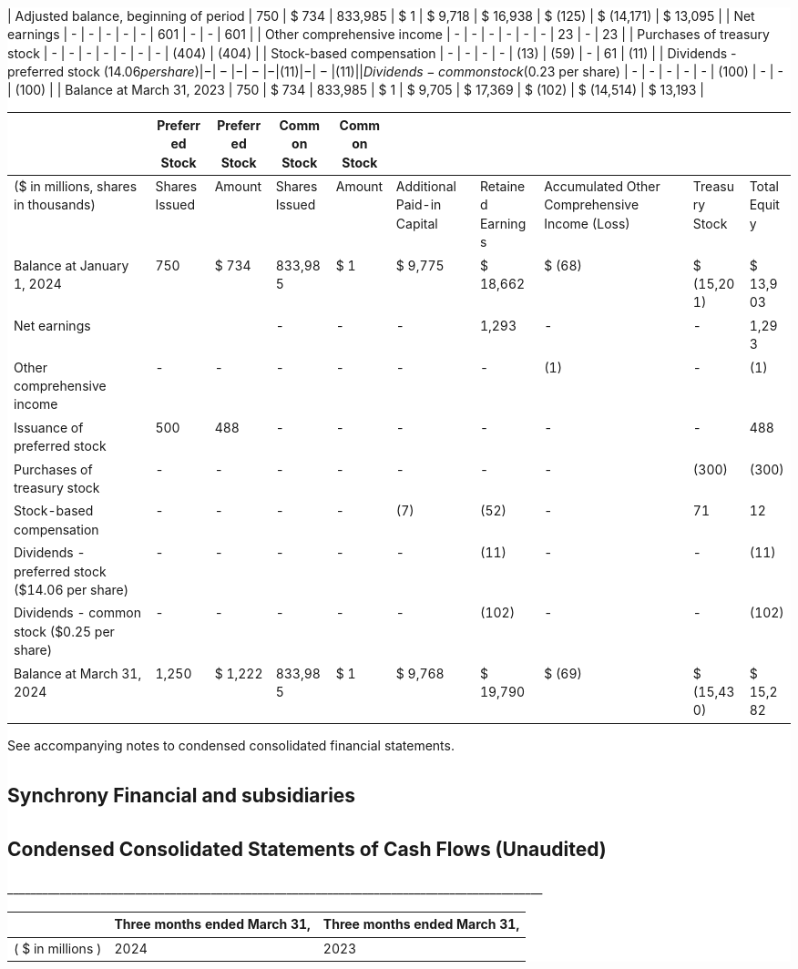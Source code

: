 | Adjusted balance, beginning of period               | 750               | $ 734             | 833,985        | $ 1            | $ 9,718                    | $ 16,938          | $ (125)                                       | $ (14,171)     | $ 13,095     |
| Net earnings                                        | -                 | -                 | -              | -              | -                          | 601               | -                                             | -              | 601          |
| Other comprehensive income                          | -                 | -                 | -              | -              | -                          | -                 | 23                                            | -              | 23           |
| Purchases of treasury stock                         | -                 | -                 | -              | -              | -                          | -                 | -                                             | (404)          | (404)        |
| Stock-based compensation                            | -                 | -                 | -              | -              | (13)                       | (59)              | -                                             | 61             | (11)         |
| Dividends - preferred stock ($14.06 per share)      | -                 | -                 | -              | -              | -                          | (11)              | -                                             | -              | (11)         |
| Dividends - common stock ($0.23 per share)          | -                 | -                 | -              | -              | -                          | (100)             | -                                             | -              | (100)        |
| Balance at March 31, 2023                           | 750               | $ 734             | 833,985        | $ 1            | $ 9,705                    | $ 17,369          | $ (102)                                       | $ (14,514)     | $ 13,193     |

|                                                | Preferred Stock   | Preferred Stock   | Common Stock   | Common Stock   |                            |                   |                                               |                |              |
|------------------------------------------------|-------------------|-------------------|----------------|----------------|----------------------------|-------------------|-----------------------------------------------|----------------|--------------|
| ($ in millions,  shares in thousands)          | Shares Issued     | Amount            | Shares Issued  | Amount         | Additional Paid-in Capital | Retained Earnings | Accumulated Other Comprehensive Income (Loss) | Treasury Stock | Total Equity |
| Balance at January 1, 2024                     | 750               | $ 734             | 833,985        | $ 1            | $ 9,775                    | $ 18,662          | $ (68)                                        | $ (15,201)     | $ 13,903     |
| Net earnings                                   |                   |                   | -              | -              | -                          | 1,293             | -                                             | -              | 1,293        |
| Other comprehensive income                     | -                 | -                 | -              | -              | -                          | -                 | (1)                                           | -              | (1)          |
| Issuance of preferred stock                    | 500               | 488               | -              | -              | -                          | -                 | -                                             | -              | 488          |
| Purchases of treasury stock                    | -                 | -                 | -              | -              | -                          | -                 | -                                             | (300)          | (300)        |
| Stock-based compensation                       | -                 | -                 | -              | -              | (7)                        | (52)              | -                                             | 71             | 12           |
| Dividends - preferred stock ($14.06 per share) | -                 | -                 | -              | -              | -                          | (11)              | -                                             | -              | (11)         |
| Dividends - common stock ($0.25 per share)     | -                 | -                 | -              | -              | -                          | (102)             | -                                             | -              | (102)        |
| Balance at March 31, 2024                      | 1,250             | $ 1,222           | 833,985        | $ 1            | $ 9,768                    | $ 19,790          | $ (69)                                        | $ (15,430)     | $ 15,282     |

See accompanying notes to condensed consolidated financial statements.

## Synchrony Financial and subsidiaries

## Condensed Consolidated Statements of Cash Flows (Unaudited)

\_\_\_\_\_\_\_\_\_\_\_\_\_\_\_\_\_\_\_\_\_\_\_\_\_\_\_\_\_\_\_\_\_\_\_\_\_\_\_\_\_\_\_\_\_\_\_\_\_\_\_\_\_\_\_\_\_\_\_\_\_\_\_\_\_\_\_\_\_\_\_\_\_\_\_\_\_\_\_\_\_\_\_\_\_\_\_\_\_\_\_\_

|                                                                                  | Three months ended March 31,   | Three months ended March 31,   |
|----------------------------------------------------------------------------------|--------------------------------|--------------------------------|
| ( $ in millions )                                                                | 2024                           | 2023                           |